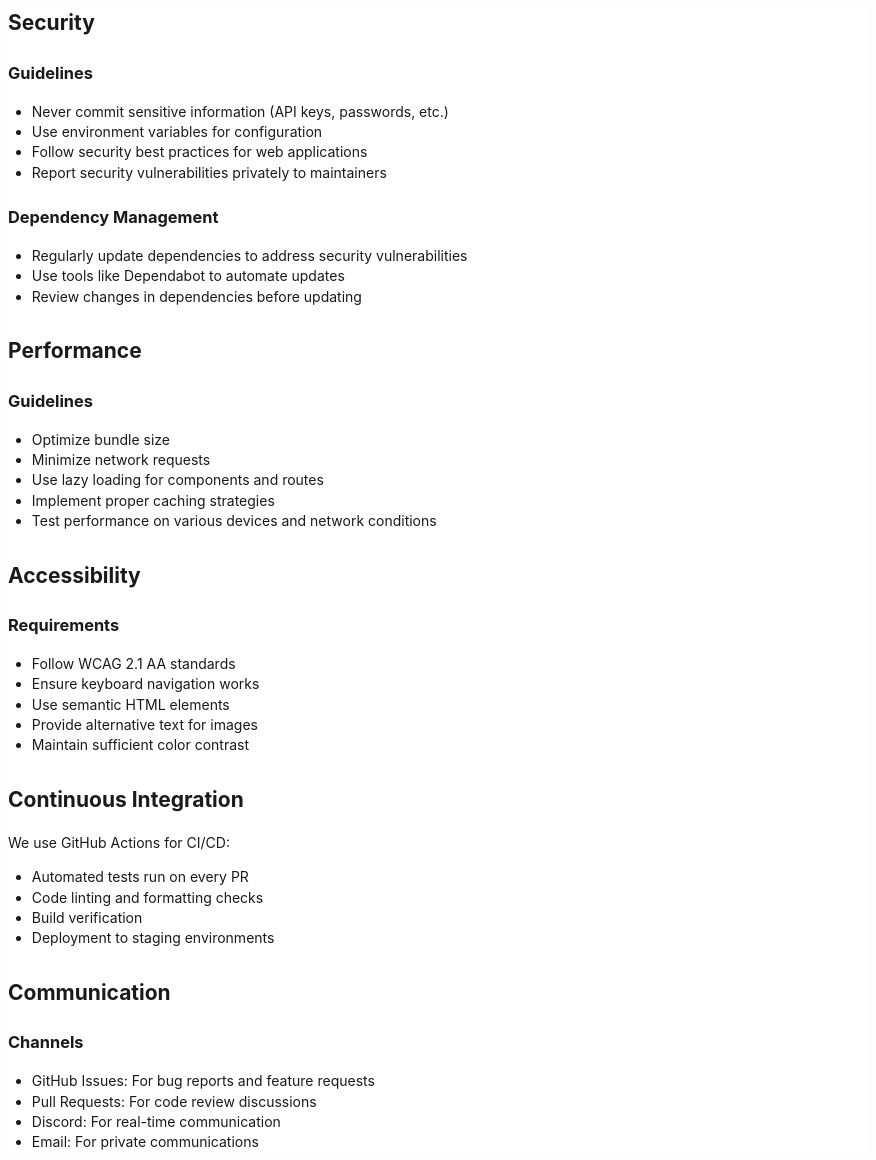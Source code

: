 ## Security

### Guidelines

- Never commit sensitive information (API keys, passwords, etc.)
- Use environment variables for configuration
- Follow security best practices for web applications
- Report security vulnerabilities privately to maintainers

### Dependency Management

- Regularly update dependencies to address security vulnerabilities
- Use tools like Dependabot to automate updates
- Review changes in dependencies before updating

## Performance

### Guidelines

- Optimize bundle size
- Minimize network requests
- Use lazy loading for components and routes
- Implement proper caching strategies
- Test performance on various devices and network conditions

## Accessibility

### Requirements

- Follow WCAG 2.1 AA standards
- Ensure keyboard navigation works
- Use semantic HTML elements
- Provide alternative text for images
- Maintain sufficient color contrast

## Continuous Integration

We use GitHub Actions for CI/CD:

- Automated tests run on every PR
- Code linting and formatting checks
- Build verification
- Deployment to staging environments

## Communication

### Channels

- GitHub Issues: For bug reports and feature requests
- Pull Requests: For code review discussions
- Discord: For real-time communication
- Email: For private communications
